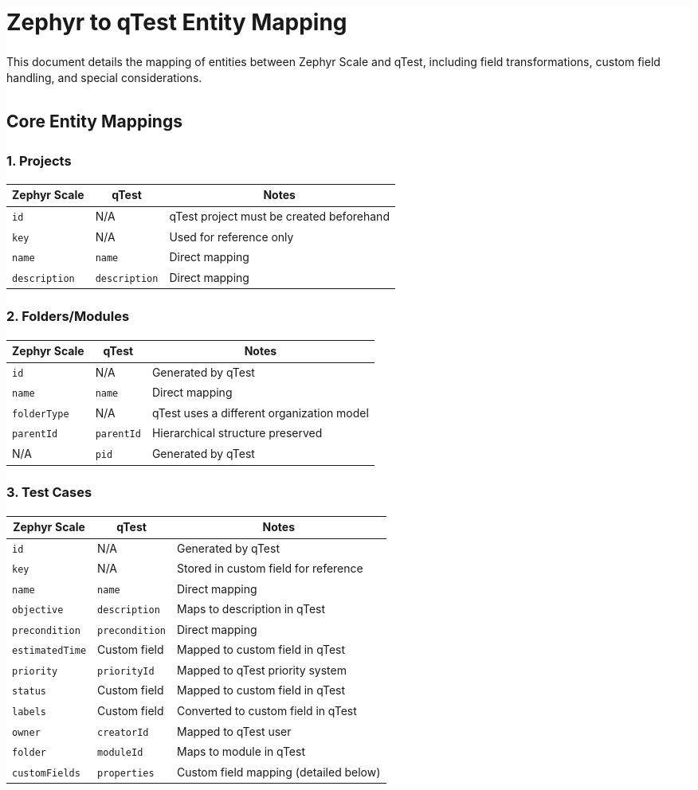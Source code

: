 # Zephyr to qTest Entity Mapping

This document details the mapping of entities between Zephyr Scale and qTest, including field transformations, custom field handling, and special considerations.

## Core Entity Mappings

### 1. Projects

| Zephyr Scale | qTest | Notes |
|--------------|-------|-------|
| `id` | N/A | qTest project must be created beforehand |
| `key` | N/A | Used for reference only |
| `name` | `name` | Direct mapping |
| `description` | `description` | Direct mapping |

### 2. Folders/Modules

| Zephyr Scale | qTest | Notes |
|--------------|-------|-------|
| `id` | N/A | Generated by qTest |
| `name` | `name` | Direct mapping |
| `folderType` | N/A | qTest uses a different organization model |
| `parentId` | `parentId` | Hierarchical structure preserved |
| N/A | `pid` | Generated by qTest |

### 3. Test Cases

| Zephyr Scale | qTest | Notes |
|--------------|-------|-------|
| `id` | N/A | Generated by qTest |
| `key` | N/A | Stored in custom field for reference |
| `name` | `name` | Direct mapping |
| `objective` | `description` | Maps to description in qTest |
| `precondition` | `precondition` | Direct mapping |
| `estimatedTime` | Custom field | Mapped to custom field in qTest |
| `priority` | `priorityId` | Mapped to qTest priority system |
| `status` | Custom field | Mapped to custom field in qTest |
| `labels` | Custom field | Converted to custom field in qTest |
| `owner` | `creatorId` | Mapped to qTest user |
| `folder` | `moduleId` | Maps to module in qTest |
| `customFields` | `properties` | Custom field mapping (detailed below) |
